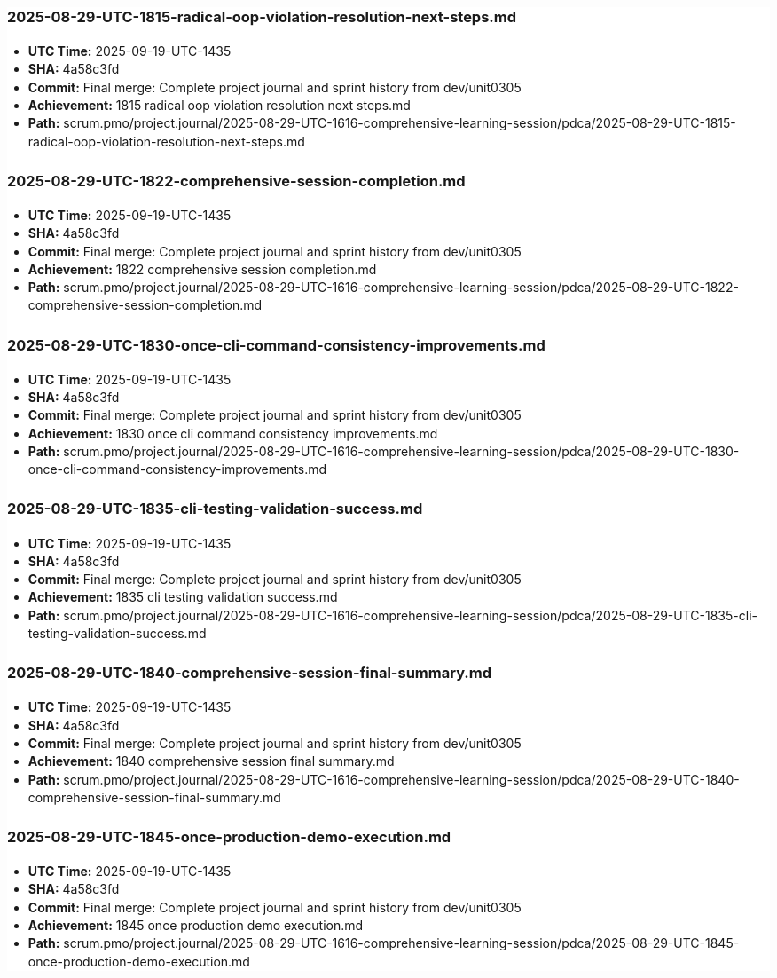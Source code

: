 ### 2025-08-29-UTC-1815-radical-oop-violation-resolution-next-steps.md
- **UTC Time:** 2025-09-19-UTC-1435
- **SHA:** 4a58c3fd
- **Commit:** Final merge: Complete project journal and sprint history from dev/unit0305
- **Achievement:** 1815 radical oop violation resolution next steps.md
- **Path:** scrum.pmo/project.journal/2025-08-29-UTC-1616-comprehensive-learning-session/pdca/2025-08-29-UTC-1815-radical-oop-violation-resolution-next-steps.md

### 2025-08-29-UTC-1822-comprehensive-session-completion.md
- **UTC Time:** 2025-09-19-UTC-1435
- **SHA:** 4a58c3fd
- **Commit:** Final merge: Complete project journal and sprint history from dev/unit0305
- **Achievement:** 1822 comprehensive session completion.md
- **Path:** scrum.pmo/project.journal/2025-08-29-UTC-1616-comprehensive-learning-session/pdca/2025-08-29-UTC-1822-comprehensive-session-completion.md

### 2025-08-29-UTC-1830-once-cli-command-consistency-improvements.md
- **UTC Time:** 2025-09-19-UTC-1435
- **SHA:** 4a58c3fd
- **Commit:** Final merge: Complete project journal and sprint history from dev/unit0305
- **Achievement:** 1830 once cli command consistency improvements.md
- **Path:** scrum.pmo/project.journal/2025-08-29-UTC-1616-comprehensive-learning-session/pdca/2025-08-29-UTC-1830-once-cli-command-consistency-improvements.md

### 2025-08-29-UTC-1835-cli-testing-validation-success.md
- **UTC Time:** 2025-09-19-UTC-1435
- **SHA:** 4a58c3fd
- **Commit:** Final merge: Complete project journal and sprint history from dev/unit0305
- **Achievement:** 1835 cli testing validation success.md
- **Path:** scrum.pmo/project.journal/2025-08-29-UTC-1616-comprehensive-learning-session/pdca/2025-08-29-UTC-1835-cli-testing-validation-success.md

### 2025-08-29-UTC-1840-comprehensive-session-final-summary.md
- **UTC Time:** 2025-09-19-UTC-1435
- **SHA:** 4a58c3fd
- **Commit:** Final merge: Complete project journal and sprint history from dev/unit0305
- **Achievement:** 1840 comprehensive session final summary.md
- **Path:** scrum.pmo/project.journal/2025-08-29-UTC-1616-comprehensive-learning-session/pdca/2025-08-29-UTC-1840-comprehensive-session-final-summary.md

### 2025-08-29-UTC-1845-once-production-demo-execution.md
- **UTC Time:** 2025-09-19-UTC-1435
- **SHA:** 4a58c3fd
- **Commit:** Final merge: Complete project journal and sprint history from dev/unit0305
- **Achievement:** 1845 once production demo execution.md
- **Path:** scrum.pmo/project.journal/2025-08-29-UTC-1616-comprehensive-learning-session/pdca/2025-08-29-UTC-1845-once-production-demo-execution.md
